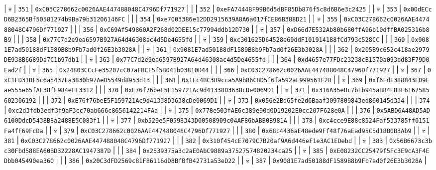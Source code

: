 | 💀 | `351` | `0xC03C278662c0026AAE447488048C4796Df771927` |
|  | `352` | `0xeFA7444BF99B6d5dBF85Db876f5c8d6B6e3c2425` |
| 💀 | `353` | `0x00dECcD6B2365Bf50581274b9Ba79b31206146FC` |
|  | `354` | `0xe7003386e12DD2915639A8A6a017fCE86B388D21` |
| 💀 | `355` | `0xC03C278662c0026AAE447488048C4796Df771927` |
|  | `356` | `0xC69Af549860A2F268d02DEE15c77994ddb12D730` |
| 💀 | `357` | `0xD66d7E532Ab80b680ffA96b10dffBA025316b8B9` |
|  | `358` | `0x77C7d2e9ea6597B927A64d46308ac4d5De4655fd` |
| 💀 | `359` | `0xc301625D64528e69ddF101914188fCd793c528CC` |
|  | `360` | `0x9081E7ad50188dF1589B8b9Fb7ad0f26E3b3028A` |
| 💀 | `361` | `0x9081E7ad50188dF1589B8b9Fb7ad0f26E3b3028A` |
|  | `362` | `0x205B9c652c418ae2979DE938B6689Da7C1b97db1` |
| 💀 | `363` | `0x77C7d2e9ea6597B927A64d46308ac4d5De4655fd` |
|  | `364` | `0xd4657e77FDc23238cB1570a093bd83F79D0Ead2f` |
| 💀 | `365` | `0x24803CCcFe35207cC07aFBCF5f5B041b03810D44` |
|  | `366` | `0xC03C278662c0026AAE447488048C4796Df771927` |
| 💀 | `367` | `0xC1ED31DF5c6a5437Ea3830b97AeD5549d8953d13` |
|  | `368` | `0x1Fc4BC3B9cca5A9b86C8D5f6fa592aF999561F28` |
| 💀 | `369` | `0xf6FdF388843ED9Eae555e65fAE38fE984eFE3312` |
|  | `370` | `0xE76f76beE5F159721Ac9d41338D3638cDe0069D1` |
| 💀 | `371` | `0x316A35eBc7bFb945aB84E8BF6167585602306192` |
|  | `372` | `0xE76f76beE5F159721Ac9d41338D3638cDe0069D1` |
| 💀 | `373` | `0x056e2Bd65fe2d6Baaf3097809843ed860145d334` |
|  | `374` | `0xc2d3fdb3edf3f9aF3cc70ab666c8656142214FAa` |
| 💀 | `375` | `0x778e503fAE6c389e90d0D19202E0cc207F628e0A` |
|  | `376` | `0x5ABD6A48AD5AD6100DdcD5438B8a2488E5C083f1` |
| 💀 | `377` | `0xb529e5F0598343D00508909c04AF86bABB0B981A` |
|  | `378` | `0xc4cce9E88c8524Faf533785ff0151Fa4fF69FcDa` |
| 💀 | `379` | `0xC03C278662c0026AAE447488048C4796Df771927` |
|  | `380` | `0x68c4436aE48ede9Ff48f76aEad95C5d18B0B3Ab9` |
| 💀 | `381` | `0xC03C278662c0026AAE447488048C4796Df771927` |
|  | `382` | `0x310f454cE7079C7B20af9A6d446eF1e3AC1EDebd` |
| 💀 | `383` | `0x56B6673c3bc30Fbd588EA60BD32228AC1947387D` |
|  | `384` | `0x2539375a3c2aE0AbC9889a37527574820234ca25` |
| 💀 | `385` | `0xE08232CC25479f5Fc3E9cA3F4EDbb045490ea360` |
|  | `386` | `0x20C3dFD2569c81F86116dD8BfBfB42731a53eD22` |
| 💀 | `387` | `0x9081E7ad50188dF1589B8b9Fb7ad0f26E3b3028A` |